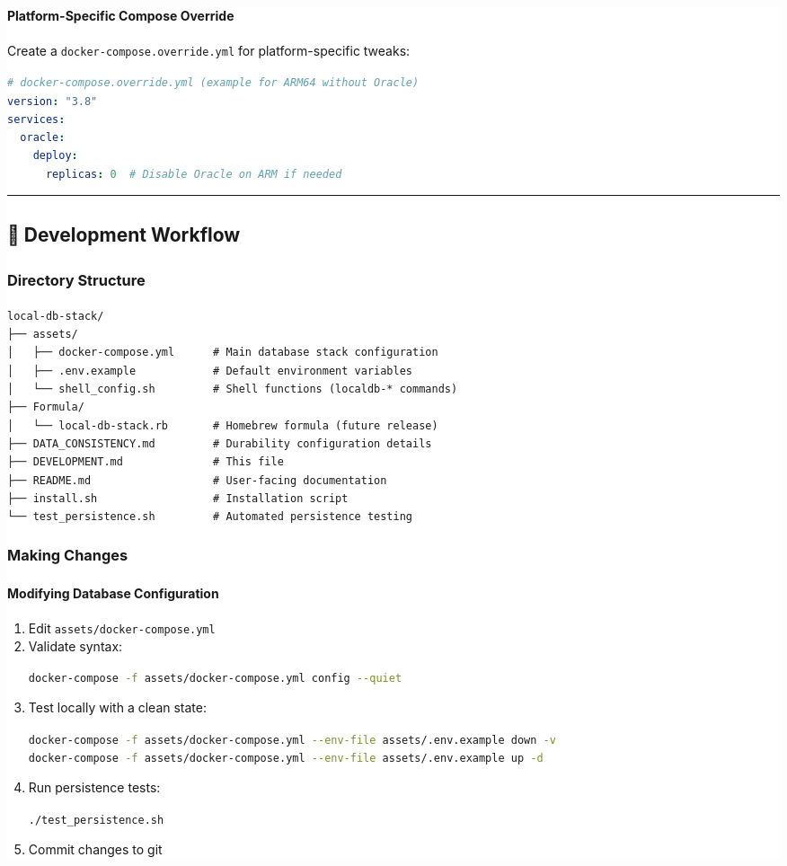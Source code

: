 #### Platform-Specific Compose Override

Create a `docker-compose.override.yml` for platform-specific tweaks:

```yaml
# docker-compose.override.yml (example for ARM64 without Oracle)
version: "3.8"
services:
  oracle:
    deploy:
      replicas: 0  # Disable Oracle on ARM if needed
```

---

## 🔧 Development Workflow

### Directory Structure

```
local-db-stack/
├── assets/
│   ├── docker-compose.yml      # Main database stack configuration
│   ├── .env.example            # Default environment variables
│   └── shell_config.sh         # Shell functions (localdb-* commands)
├── Formula/
│   └── local-db-stack.rb       # Homebrew formula (future release)
├── DATA_CONSISTENCY.md         # Durability configuration details
├── DEVELOPMENT.md              # This file
├── README.md                   # User-facing documentation
├── install.sh                  # Installation script
└── test_persistence.sh         # Automated persistence testing
```

### Making Changes

#### Modifying Database Configuration

1. Edit `assets/docker-compose.yml`
2. Validate syntax:
   ```bash
   docker-compose -f assets/docker-compose.yml config --quiet
   ```
3. Test locally with a clean state:
   ```bash
   docker-compose -f assets/docker-compose.yml --env-file assets/.env.example down -v
   docker-compose -f assets/docker-compose.yml --env-file assets/.env.example up -d
   ```
4. Run persistence tests:
   ```bash
   ./test_persistence.sh
   ```
5. Commit changes to git

